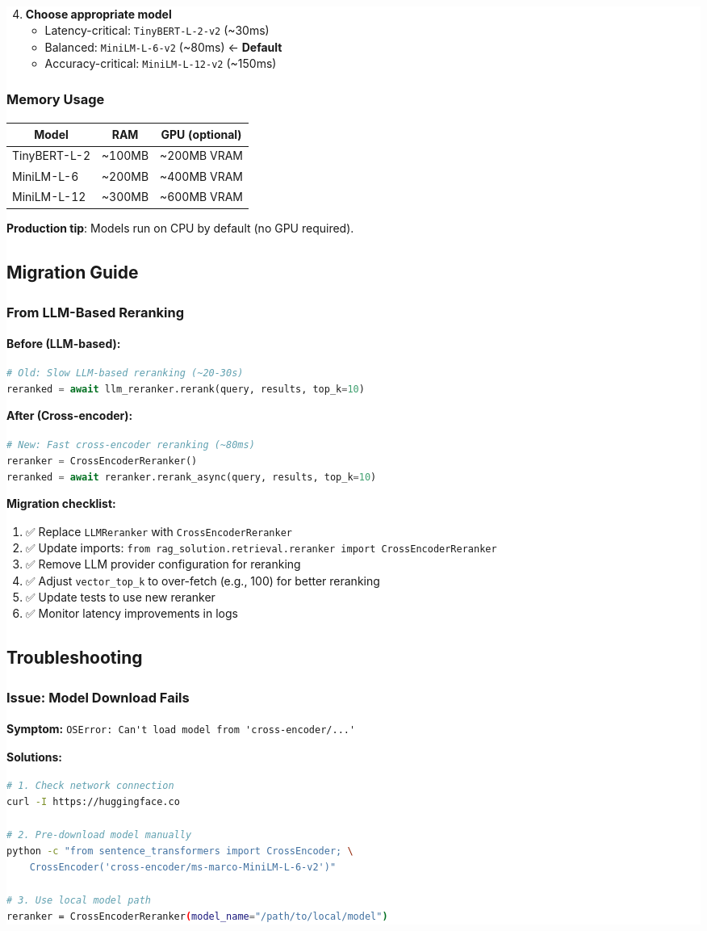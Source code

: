 4. **Choose appropriate model**
   - Latency-critical: `TinyBERT-L-2-v2` (~30ms)
   - Balanced: `MiniLM-L-6-v2` (~80ms) ← **Default**
   - Accuracy-critical: `MiniLM-L-12-v2` (~150ms)

### Memory Usage

| Model | RAM | GPU (optional) |
|-------|-----|----------------|
| TinyBERT-L-2 | ~100MB | ~200MB VRAM |
| MiniLM-L-6 | ~200MB | ~400MB VRAM |
| MiniLM-L-12 | ~300MB | ~600MB VRAM |

**Production tip**: Models run on CPU by default (no GPU required).

## Migration Guide

### From LLM-Based Reranking

**Before (LLM-based):**

```python
# Old: Slow LLM-based reranking (~20-30s)
reranked = await llm_reranker.rerank(query, results, top_k=10)
```

**After (Cross-encoder):**

```python
# New: Fast cross-encoder reranking (~80ms)
reranker = CrossEncoderReranker()
reranked = await reranker.rerank_async(query, results, top_k=10)
```

**Migration checklist:**

1. ✅ Replace `LLMReranker` with `CrossEncoderReranker`
2. ✅ Update imports: `from rag_solution.retrieval.reranker import CrossEncoderReranker`
3. ✅ Remove LLM provider configuration for reranking
4. ✅ Adjust `vector_top_k` to over-fetch (e.g., 100) for better reranking
5. ✅ Update tests to use new reranker
6. ✅ Monitor latency improvements in logs

## Troubleshooting

### Issue: Model Download Fails

**Symptom:** `OSError: Can't load model from 'cross-encoder/...'`

**Solutions:**

```bash
# 1. Check network connection
curl -I https://huggingface.co

# 2. Pre-download model manually
python -c "from sentence_transformers import CrossEncoder; \
    CrossEncoder('cross-encoder/ms-marco-MiniLM-L-6-v2')"

# 3. Use local model path
reranker = CrossEncoderReranker(model_name="/path/to/local/model")
```
